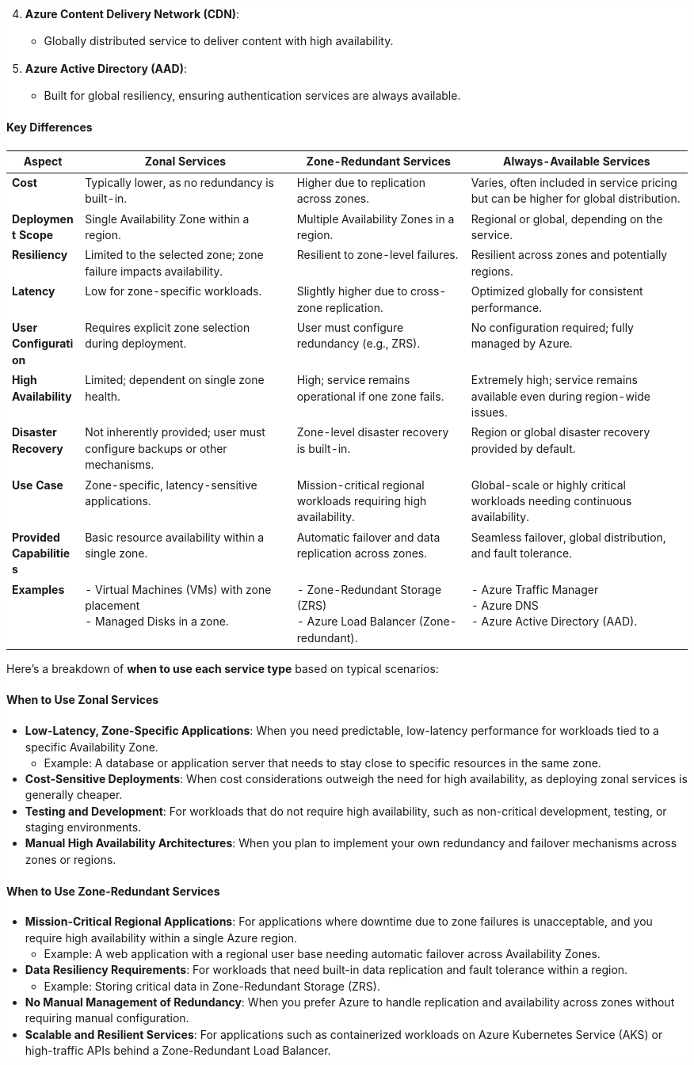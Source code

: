 4. **Azure Content Delivery Network (CDN)**:
   - Globally distributed service to deliver content with high availability.

5. **Azure Active Directory (AAD)**:
   - Built for global resiliency, ensuring authentication services are always available.


#### Key Differences

| **Aspect**               | **Zonal Services**                        | **Zone-Redundant Services**              | **Always-Available Services**             |
|---------------------------|-------------------------------------------|------------------------------------------|-------------------------------------------|
| **Cost**                 | Typically lower, as no redundancy is built-in. | Higher due to replication across zones.  | Varies, often included in service pricing but can be higher for global distribution. |
| **Deployment Scope**     | Single Availability Zone within a region. | Multiple Availability Zones in a region. | Regional or global, depending on the service. |
| **Resiliency**           | Limited to the selected zone; zone failure impacts availability. | Resilient to zone-level failures.        | Resilient across zones and potentially regions. |
| **Latency**              | Low for zone-specific workloads.          | Slightly higher due to cross-zone replication. | Optimized globally for consistent performance. |
| **User Configuration**   | Requires explicit zone selection during deployment. | User must configure redundancy (e.g., ZRS). | No configuration required; fully managed by Azure. |
| **High Availability**    | Limited; dependent on single zone health. | High; service remains operational if one zone fails. | Extremely high; service remains available even during region-wide issues. |
| **Disaster Recovery**    | Not inherently provided; user must configure backups or other mechanisms. | Zone-level disaster recovery is built-in. | Region or global disaster recovery provided by default. |
| **Use Case**             | Zone-specific, latency-sensitive applications. | Mission-critical regional workloads requiring high availability. | Global-scale or highly critical workloads needing continuous availability. |
| **Provided Capabilities**| Basic resource availability within a single zone. | Automatic failover and data replication across zones. | Seamless failover, global distribution, and fault tolerance. |
| **Examples**             | - Virtual Machines (VMs) with zone placement<br>- Managed Disks in a zone. | - Zone-Redundant Storage (ZRS)<br>- Azure Load Balancer (Zone-redundant). | - Azure Traffic Manager<br>- Azure DNS<br>- Azure Active Directory (AAD). |



Here’s a breakdown of **when to use each service type** based on typical scenarios:

#### **When to Use Zonal Services**
- **Low-Latency, Zone-Specific Applications**: When you need predictable, low-latency performance for workloads tied to a specific Availability Zone.
  - Example: A database or application server that needs to stay close to specific resources in the same zone.
- **Cost-Sensitive Deployments**: When cost considerations outweigh the need for high availability, as deploying zonal services is generally cheaper.
- **Testing and Development**: For workloads that do not require high availability, such as non-critical development, testing, or staging environments.
- **Manual High Availability Architectures**: When you plan to implement your own redundancy and failover mechanisms across zones or regions.


#### **When to Use Zone-Redundant Services**
- **Mission-Critical Regional Applications**: For applications where downtime due to zone failures is unacceptable, and you require high availability within a single Azure region.
  - Example: A web application with a regional user base needing automatic failover across Availability Zones.
- **Data Resiliency Requirements**: For workloads that need built-in data replication and fault tolerance within a region.
  - Example: Storing critical data in Zone-Redundant Storage (ZRS).
- **No Manual Management of Redundancy**: When you prefer Azure to handle replication and availability across zones without requiring manual configuration.
- **Scalable and Resilient Services**: For applications such as containerized workloads on Azure Kubernetes Service (AKS) or high-traffic APIs behind a Zone-Redundant Load Balancer.
